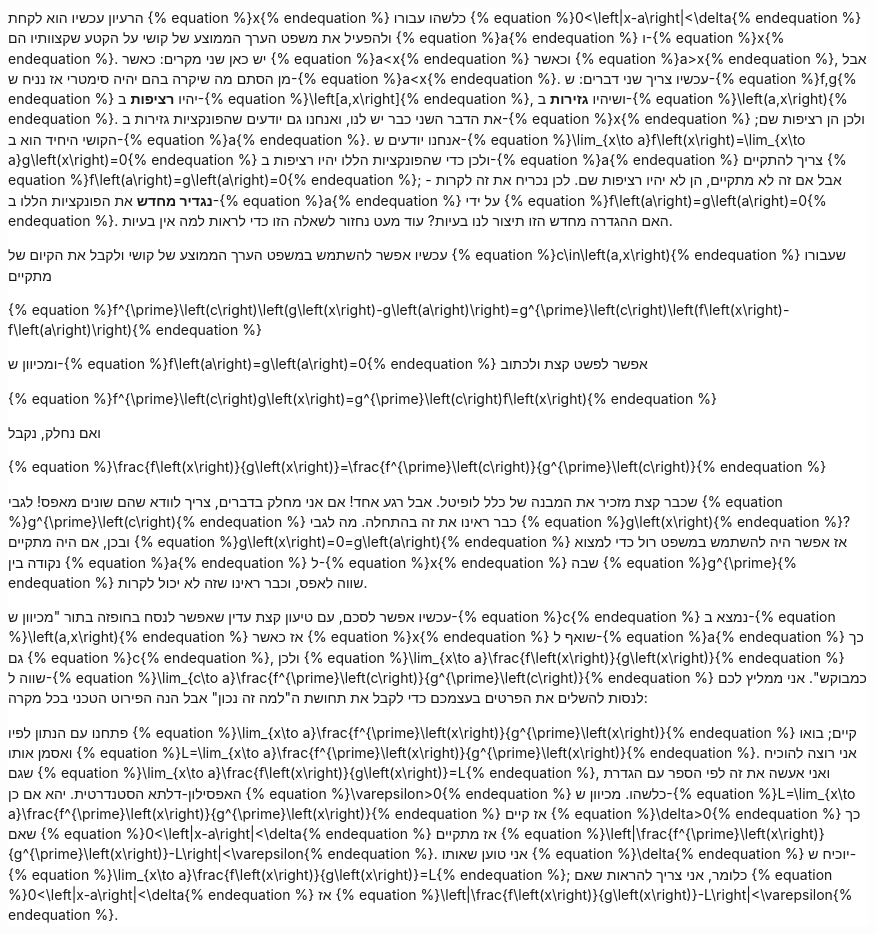 הרעיון עכשיו הוא לקחת {% equation %}x{% endequation %} כלשהו עבורו {% equation %}0&lt;\left|x-a\right|&lt;\delta{% endequation %} ולהפעיל את משפט הערך הממוצע של קושי על הקטע שקצוותיו הם {% equation %}a{% endequation %} ו-{% equation %}x{% endequation %}. יש כאן שני מקרים: כאשר {% equation %}a&lt;x{% endequation %} וכאשר {% equation %}a&gt;x{% endequation %}, אבל מן הסתם מה שיקרה בהם יהיה סימטרי אז נניח ש-{% equation %}a&lt;x{% endequation %}. עכשיו צריך שני דברים: ש-{% equation %}f,g{% endequation %} יהיו <strong>רציפות</strong> ב-{% equation %}\left[a,x\right]{% endequation %}, ושיהיו <strong>גזירות</strong> ב-{% equation %}\left(a,x\right){% endequation %}. את הדבר השני כבר יש לנו, ואנחנו גם יודעים שהפונקציות גזירות ב-{% equation %}x{% endequation %} ולכן הן רציפות שם; הקושי היחיד הוא ב-{% equation %}a{% endequation %}. אנחנו יודעים ש-{% equation %}\lim_{x\to a}f\left(x\right)=\lim_{x\to a}g\left(x\right)=0{% endequation %} ולכן כדי שהפונקציות הללו יהיו רציפות ב-{% equation %}a{% endequation %} צריך להתקיים {% equation %}f\left(a\right)=g\left(a\right)=0{% endequation %}; אבל אם זה לא מתקיים, הן לא יהיו רציפות שם. לכן נכריח את זה לקרות - <strong>נגדיר מחדש</strong> את הפונקציות הללו ב-{% equation %}a{% endequation %} על ידי {% equation %}f\left(a\right)=g\left(a\right)=0{% endequation %}. האם ההגדרה מחדש הזו תיצור לנו בעיות? עוד מעט נחזור לשאלה הזו כדי לראות למה אין בעיות.

עכשיו אפשר להשתמש במשפט הערך הממוצע של קושי ולקבל את הקיום של {% equation %}c\in\left(a,x\right){% endequation %} שעבורו מתקיים

{% equation %}f^{\prime}\left(c\right)\left(g\left(x\right)-g\left(a\right)\right)=g^{\prime}\left(c\right)\left(f\left(x\right)-f\left(a\right)\right){% endequation %}

ומכיוון ש-{% equation %}f\left(a\right)=g\left(a\right)=0{% endequation %} אפשר לפשט קצת ולכתוב

{% equation %}f^{\prime}\left(c\right)g\left(x\right)=g^{\prime}\left(c\right)f\left(x\right){% endequation %}

ואם נחלק, נקבל

{% equation %}\frac{f\left(x\right)}{g\left(x\right)}=\frac{f^{\prime}\left(c\right)}{g^{\prime}\left(c\right)}{% endequation %}

שכבר קצת מזכיר את המבנה של כלל לופיטל. אבל רגע אחד! אם אני מחלק בדברים, צריך לוודא שהם שונים מאפס! לגבי {% equation %}g^{\prime}\left(c\right){% endequation %} כבר ראינו את זה בהתחלה. מה לגבי {% equation %}g\left(x\right){% endequation %}? ובכן, אם היה מתקיים {% equation %}g\left(x\right)=0=g\left(a\right){% endequation %} אז אפשר היה להשתמש במשפט רול כדי למצוא נקודה בין {% equation %}a{% endequation %} ל-{% equation %}x{% endequation %} שבה {% equation %}g^{\prime}{% endequation %} שווה לאפס, וכבר ראינו שזה לא יכול לקרות.

עכשיו אפשר לסכם, עם טיעון קצת עדין שאפשר לנסח בחופזה בתור "מכיוון ש-{% equation %}c{% endequation %} נמצא ב-{% equation %}\left(a,x\right){% endequation %} אז כאשר {% equation %}x{% endequation %} שואף ל-{% equation %}a{% endequation %} כך גם {% equation %}c{% endequation %}, ולכן {% equation %}\lim_{x\to a}\frac{f\left(x\right)}{g\left(x\right)}{% endequation %} שווה ל-{% equation %}\lim_{c\to a}\frac{f^{\prime}\left(c\right)}{g^{\prime}\left(c\right)}{% endequation %} כמבוקש". אני ממליץ לכם לנסות להשלים את הפרטים בעצמכם כדי לקבל את תחושת ה"למה זה נכון" אבל הנה הפירוט הטכני בכל מקרה:

פתחנו עם הנתון לפיו {% equation %}\lim_{x\to a}\frac{f^{\prime}\left(x\right)}{g^{\prime}\left(x\right)}{% endequation %} קיים; בואו ואסמן אותו {% equation %}L=\lim_{x\to a}\frac{f^{\prime}\left(x\right)}{g^{\prime}\left(x\right)}{% endequation %}. אני רוצה להוכיח שגם {% equation %}\lim_{x\to a}\frac{f\left(x\right)}{g\left(x\right)}=L{% endequation %}, ואני אעשה את זה לפי הספר עם הגדרת האפסילון-דלתא הסטנדרטית. יהא אם כן {% equation %}\varepsilon&gt;0{% endequation %} כלשהו. מכיוון ש-{% equation %}L=\lim_{x\to a}\frac{f^{\prime}\left(x\right)}{g^{\prime}\left(x\right)}{% endequation %} אז קיים {% equation %}\delta&gt;0{% endequation %} כך שאם {% equation %}0&lt;\left|x-a\right|&lt;\delta{% endequation %} אז מתקיים {% equation %}\left|\frac{f^{\prime}\left(x\right)}{g^{\prime}\left(x\right)}-L\right|&lt;\varepsilon{% endequation %}. אני טוען שאותו {% equation %}\delta{% endequation %} יוכיח ש-{% equation %}\lim_{x\to a}\frac{f\left(x\right)}{g\left(x\right)}=L{% endequation %}; כלומר, אני צריך להראות שאם {% equation %}0&lt;\left|x-a\right|&lt;\delta{% endequation %} אז {% equation %}\left|\frac{f\left(x\right)}{g\left(x\right)}-L\right|&lt;\varepsilon{% endequation %}.
